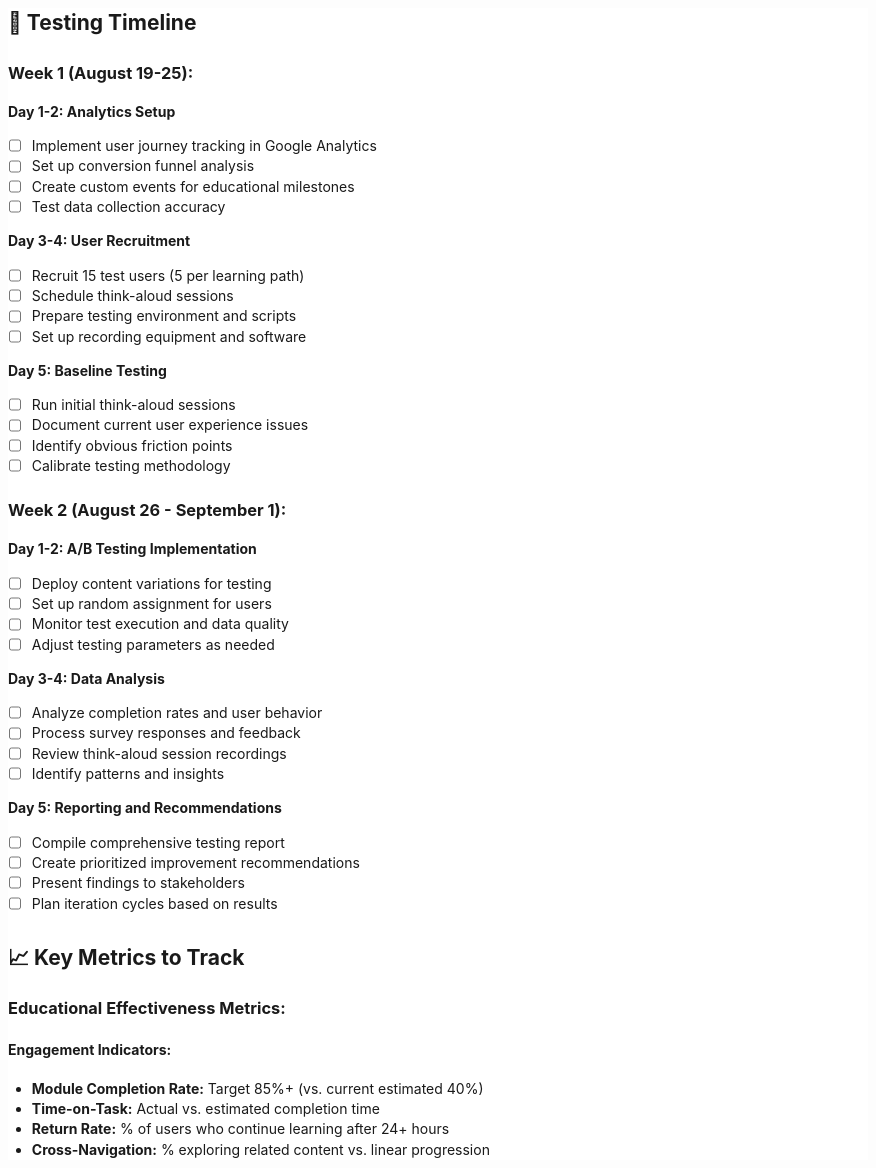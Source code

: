 ## 📅 Testing Timeline

### **Week 1 (August 19-25):**

**Day 1-2: Analytics Setup**
- [ ] Implement user journey tracking in Google Analytics
- [ ] Set up conversion funnel analysis
- [ ] Create custom events for educational milestones
- [ ] Test data collection accuracy

**Day 3-4: User Recruitment**
- [ ] Recruit 15 test users (5 per learning path)
- [ ] Schedule think-aloud sessions
- [ ] Prepare testing environment and scripts
- [ ] Set up recording equipment and software

**Day 5: Baseline Testing**
- [ ] Run initial think-aloud sessions
- [ ] Document current user experience issues
- [ ] Identify obvious friction points
- [ ] Calibrate testing methodology

### **Week 2 (August 26 - September 1):**

**Day 1-2: A/B Testing Implementation**
- [ ] Deploy content variations for testing
- [ ] Set up random assignment for users
- [ ] Monitor test execution and data quality
- [ ] Adjust testing parameters as needed

**Day 3-4: Data Analysis**
- [ ] Analyze completion rates and user behavior
- [ ] Process survey responses and feedback
- [ ] Review think-aloud session recordings
- [ ] Identify patterns and insights

**Day 5: Reporting and Recommendations**
- [ ] Compile comprehensive testing report
- [ ] Create prioritized improvement recommendations
- [ ] Present findings to stakeholders
- [ ] Plan iteration cycles based on results

## 📈 Key Metrics to Track

### **Educational Effectiveness Metrics:**

#### **Engagement Indicators:**
- **Module Completion Rate:** Target 85%+ (vs. current estimated 40%)
- **Time-on-Task:** Actual vs. estimated completion time
- **Return Rate:** % of users who continue learning after 24+ hours
- **Cross-Navigation:** % exploring related content vs. linear progression

